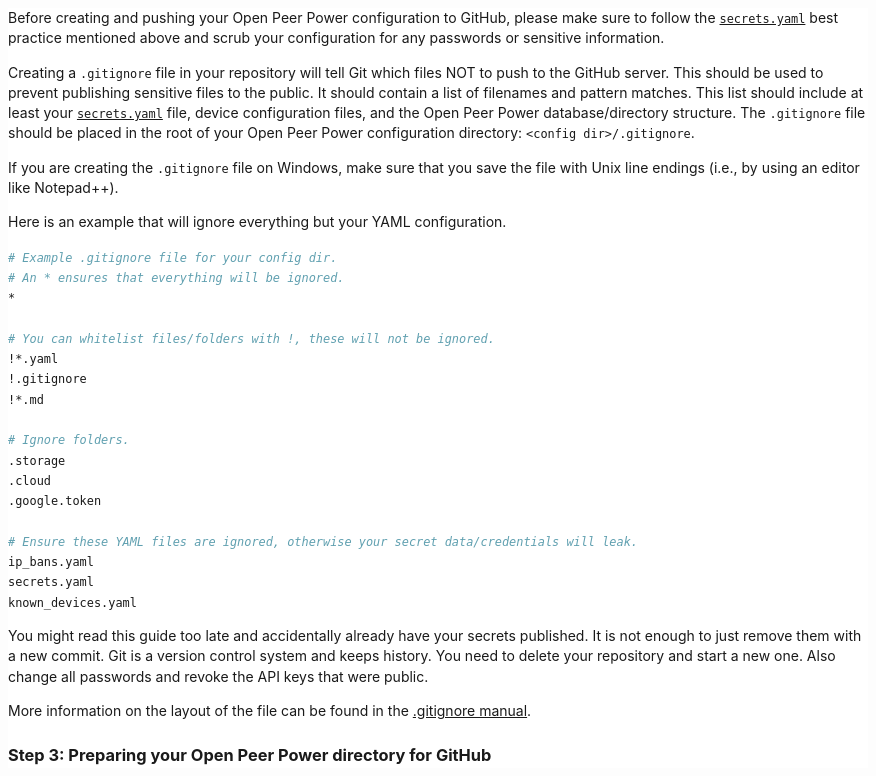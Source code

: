 Before creating and pushing your Open Peer Power configuration to GitHub, please make sure to follow the [`secrets.yaml`](/docs/configuration/secrets/) best practice mentioned above and scrub your configuration for any passwords or sensitive information.

</div>

Creating a `.gitignore` file in your repository will tell Git which files NOT to push to the GitHub server. This should be used to prevent publishing sensitive files to the public. It should contain a list of filenames and pattern matches. This list should include at least your [`secrets.yaml`](/docs/configuration/secrets/) file, device configuration files, and the Open Peer Power database/directory structure. The `.gitignore` file should be placed in the root of your Open Peer Power configuration directory: `<config dir>/.gitignore`.

<div class='note'>

  If you are creating the `.gitignore` file on Windows, make sure that you save the file with Unix line endings (i.e., by using an editor like Notepad++).

</div>

Here is an example that will ignore everything but your YAML configuration.

```bash
# Example .gitignore file for your config dir.
# An * ensures that everything will be ignored.
*

# You can whitelist files/folders with !, these will not be ignored.
!*.yaml
!.gitignore
!*.md

# Ignore folders.
.storage
.cloud
.google.token

# Ensure these YAML files are ignored, otherwise your secret data/credentials will leak.
ip_bans.yaml
secrets.yaml
known_devices.yaml
```

<div class='note'>
  You might read this guide too late and accidentally already have your secrets published. It is not enough to just remove them with a new commit. Git is a version control system and keeps history. You need to delete your repository and start a new one. Also change all passwords and revoke the API keys that were public.
</div>

More information on the layout of the file can be found in the [.gitignore manual](https://git-scm.com/docs/gitignore).

### Step 3: Preparing your Open Peer Power directory for GitHub
